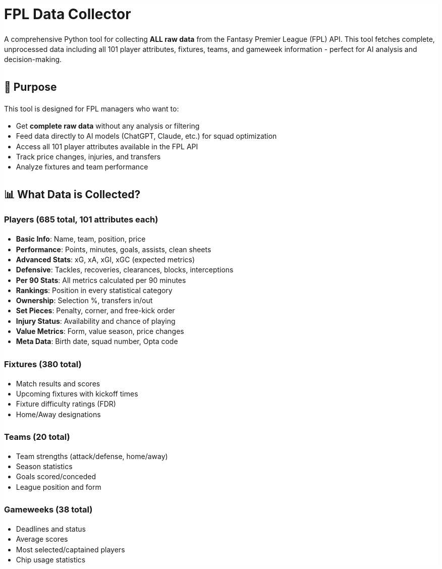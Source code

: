 # FPL Data Collector

A comprehensive Python tool for collecting **ALL raw data** from the Fantasy Premier League (FPL) API. This tool fetches complete, unprocessed data including all 101 player attributes, fixtures, teams, and gameweek information - perfect for AI analysis and decision-making.

## 🎯 Purpose

This tool is designed for FPL managers who want to:

- Get **complete raw data** without any analysis or filtering
- Feed data directly to AI models (ChatGPT, Claude, etc.) for squad optimization
- Access all 101 player attributes available in the FPL API
- Track price changes, injuries, and transfers
- Analyze fixtures and team performance

## 📊 What Data is Collected?

### Players (685 total, 101 attributes each)

- **Basic Info**: Name, team, position, price
- **Performance**: Points, minutes, goals, assists, clean sheets
- **Advanced Stats**: xG, xA, xGI, xGC (expected metrics)
- **Defensive**: Tackles, recoveries, clearances, blocks, interceptions
- **Per 90 Stats**: All metrics calculated per 90 minutes
- **Rankings**: Position in every statistical category
- **Ownership**: Selection %, transfers in/out
- **Set Pieces**: Penalty, corner, and free-kick order
- **Injury Status**: Availability and chance of playing
- **Value Metrics**: Form, value season, price changes
- **Meta Data**: Birth date, squad number, Opta code

### Fixtures (380 total)

- Match results and scores
- Upcoming fixtures with kickoff times
- Fixture difficulty ratings (FDR)
- Home/Away designations

### Teams (20 total)

- Team strengths (attack/defense, home/away)
- Season statistics
- Goals scored/conceded
- League position and form

### Gameweeks (38 total)

- Deadlines and status
- Average scores
- Most selected/captained players
- Chip usage statistics
